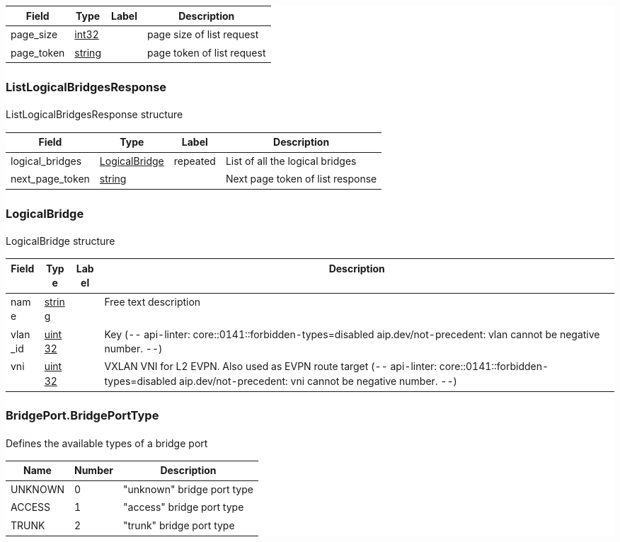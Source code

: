 | Field | Type | Label | Description |
| ----- | ---- | ----- | ----------- |
| page_size | [int32](#int32) |  | page size of list request |
| page_token | [string](#string) |  | page token of list request |






<a name="opi_api-network-evpn_gw-v1alpha1-ListLogicalBridgesResponse"></a>

### ListLogicalBridgesResponse
ListLogicalBridgesResponse structure


| Field | Type | Label | Description |
| ----- | ---- | ----- | ----------- |
| logical_bridges | [LogicalBridge](#opi_api-network-evpn_gw-v1alpha1-LogicalBridge) | repeated | List of all the logical bridges |
| next_page_token | [string](#string) |  | Next page token of list response |






<a name="opi_api-network-evpn_gw-v1alpha1-LogicalBridge"></a>

### LogicalBridge
LogicalBridge structure


| Field | Type | Label | Description |
| ----- | ---- | ----- | ----------- |
| name | [string](#string) |  | Free text description |
| vlan_id | [uint32](#uint32) |  | Key (-- api-linter: core::0141::forbidden-types=disabled aip.dev/not-precedent: vlan cannot be negative number. --) |
| vni | [uint32](#uint32) |  | VXLAN VNI for L2 EVPN. Also used as EVPN route target (-- api-linter: core::0141::forbidden-types=disabled aip.dev/not-precedent: vni cannot be negative number. --) |





 


<a name="opi_api-network-evpn_gw-v1alpha1-BridgePort-BridgePortType"></a>

### BridgePort.BridgePortType
Defines the available types of a bridge port

| Name | Number | Description |
| ---- | ------ | ----------- |
| UNKNOWN | 0 | &#34;unknown&#34; bridge port type |
| ACCESS | 1 | &#34;access&#34; bridge port type |
| TRUNK | 2 | &#34;trunk&#34; bridge port type |
